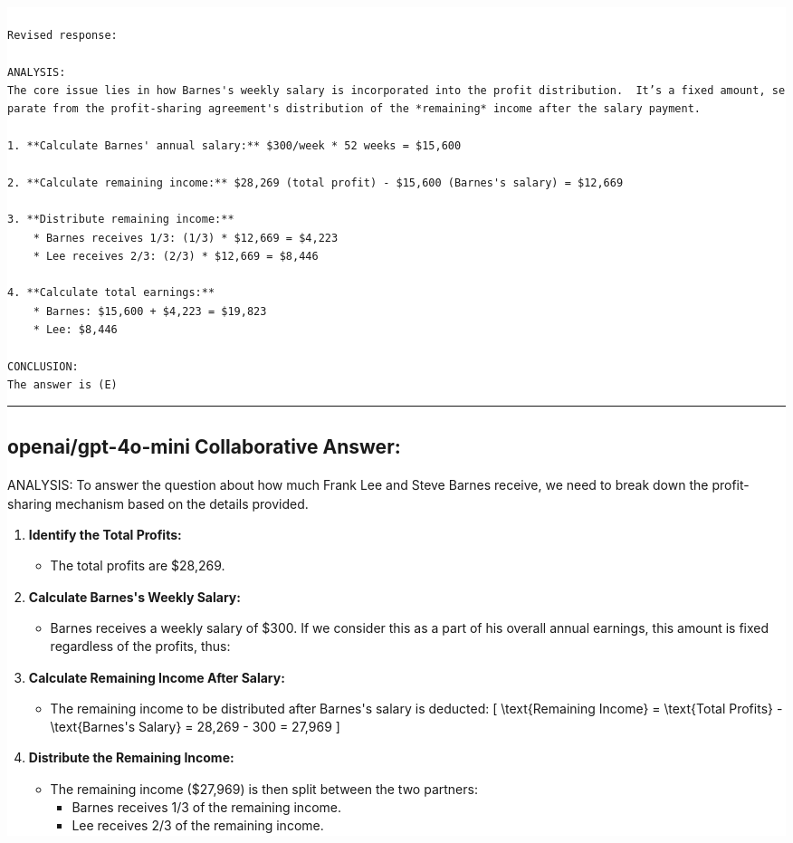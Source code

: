 ```

Revised response:

ANALYSIS:
The core issue lies in how Barnes's weekly salary is incorporated into the profit distribution.  It’s a fixed amount, separate from the profit-sharing agreement's distribution of the *remaining* income after the salary payment.

1. **Calculate Barnes' annual salary:** $300/week * 52 weeks = $15,600

2. **Calculate remaining income:** $28,269 (total profit) - $15,600 (Barnes's salary) = $12,669

3. **Distribute remaining income:**
    * Barnes receives 1/3: (1/3) * $12,669 = $4,223
    * Lee receives 2/3: (2/3) * $12,669 = $8,446

4. **Calculate total earnings:**
    * Barnes: $15,600 + $4,223 = $19,823
    * Lee: $8,446

CONCLUSION:
The answer is (E)
```



[//]: # (2024-11-24 01:57:44)

---




[//]: # (2024-11-24 01:57:50)
## openai/gpt-4o-mini Collaborative Answer:


[//]: # (2024-11-24 01:57:50)
ANALYSIS:
To answer the question about how much Frank Lee and Steve Barnes receive, we need to break down the profit-sharing mechanism based on the details provided.

1. **Identify the Total Profits:**
   - The total profits are $28,269.

2. **Calculate Barnes's Weekly Salary:**
   - Barnes receives a weekly salary of $300. If we consider this as a part of his overall annual earnings, this amount is fixed regardless of the profits, thus:

3. **Calculate Remaining Income After Salary:**
   - The remaining income to be distributed after Barnes's salary is deducted:
   \[
   \text{Remaining Income} = \text{Total Profits} - \text{Barnes's Salary} = 28,269 - 300 = 27,969
   \]

4. **Distribute the Remaining Income:**
   - The remaining income ($27,969) is then split between the two partners:
     - Barnes receives 1/3 of the remaining income.
     - Lee receives 2/3 of the remaining income.


[//]: # (2024-11-24 01:56:59)
[//]: # (2024-11-24 01:56:59)
[//]: # (2024-11-24 01:56:59)
[//]: # (2024-11-24 01:56:59)
[//]: # (2024-11-24 01:56:59)
[//]: # (2024-11-24 01:56:59)
[//]: # (2024-11-24 01:57:05)
[//]: # (2024-11-24 01:57:05)
[//]: # (2024-11-24 01:57:05)
[//]: # (2024-11-24 01:57:10)
[//]: # (2024-11-24 01:57:10)
[//]: # (2024-11-24 01:57:10)
[//]: # (2024-11-24 01:57:17)
[//]: # (2024-11-24 01:57:17)
[//]: # (2024-11-24 01:57:17)
[//]: # (2024-11-24 01:57:22)
[//]: # (2024-11-24 01:57:22)
[//]: # (2024-11-24 01:57:22)
[//]: # (2024-11-24 01:57:29)
[//]: # (2024-11-24 01:57:29)
[//]: # (2024-11-24 01:57:29)
[//]: # (2024-11-24 01:57:33)
[//]: # (2024-11-24 01:57:33)
[//]: # (2024-11-24 01:57:33)
[//]: # (2024-11-24 01:57:33)
[//]: # (2024-11-24 01:57:33)
[//]: # (2024-11-24 01:57:33)
[//]: # (2024-11-24 01:57:38)
[//]: # (2024-11-24 01:57:38)
[//]: # (2024-11-24 01:57:38)
[//]: # (2024-11-24 01:57:55)
[//]: # (2024-11-24 01:57:55)
[//]: # (2024-11-24 01:57:55)